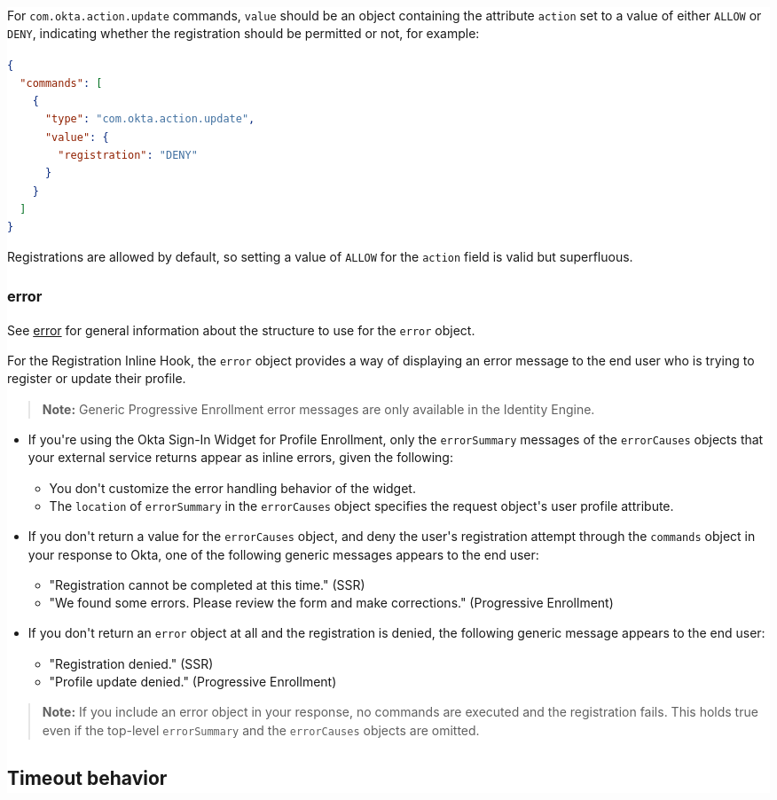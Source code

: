 For `com.okta.action.update` commands, `value` should be an object containing the attribute `action` set to a value of either `ALLOW` or `DENY`, indicating whether the registration should be permitted or not, for example:

```json
{
  "commands": [
    {
      "type": "com.okta.action.update",
      "value": {
        "registration": "DENY"
      }
    }
  ]
}
```

Registrations are allowed by default, so setting a value of `ALLOW` for the `action` field is valid but superfluous.

### error

See [error](/docs/concepts/inline-hooks/#error) for general information about the structure to use for the `error` object.

For the Registration Inline Hook, the `error` object provides a way of displaying an error message to the end user who is trying to register or update their profile.

> **Note:** Generic Progressive Enrollment error messages are only available in the Identity Engine.

* If you're using the Okta Sign-In Widget for Profile Enrollment, only the `errorSummary` messages of the `errorCauses` objects that your external service returns appear as inline errors, given the following:

   * You don't customize the error handling behavior of the widget.
   * The `location` of `errorSummary` in the `errorCauses` object specifies the request object's user profile attribute.

* If you don't return a value for the `errorCauses` object, and deny the user's registration attempt through the `commands` object in your response to Okta, one of the following generic messages appears to the end user:

   * "Registration cannot be completed at this time." (SSR)
   * "We found some errors. Please review the form and make corrections." (Progressive Enrollment)

* If you don't return an `error` object at all and the registration is denied, the following generic message appears to the end user:

   * "Registration denied." (SSR)
   * "Profile update denied." (Progressive Enrollment)

> **Note:** If you include an error object in your response, no commands are executed and the registration fails. This holds true even if the top-level `errorSummary` and the `errorCauses` objects are omitted.

## Timeout behavior
